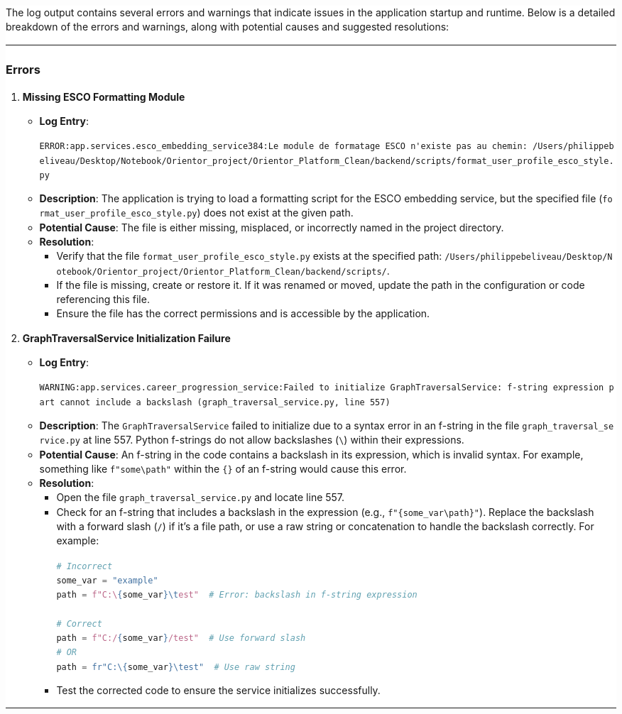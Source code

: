 The log output contains several errors and warnings that indicate issues in the application startup and runtime. Below is a detailed breakdown of the errors and warnings, along with potential causes and suggested resolutions:

---

### Errors

1. **Missing ESCO Formatting Module**
   - **Log Entry**: 
     ```
     ERROR:app.services.esco_embedding_service384:Le module de formatage ESCO n'existe pas au chemin: /Users/philippebeliveau/Desktop/Notebook/Orientor_project/Orientor_Platform_Clean/backend/scripts/format_user_profile_esco_style.py
     ```
   - **Description**: The application is trying to load a formatting script for the ESCO embedding service, but the specified file (`format_user_profile_esco_style.py`) does not exist at the given path.
   - **Potential Cause**: The file is either missing, misplaced, or incorrectly named in the project directory.
   - **Resolution**:
     - Verify that the file `format_user_profile_esco_style.py` exists at the specified path: `/Users/philippebeliveau/Desktop/Notebook/Orientor_project/Orientor_Platform_Clean/backend/scripts/`.
     - If the file is missing, create or restore it. If it was renamed or moved, update the path in the configuration or code referencing this file.
     - Ensure the file has the correct permissions and is accessible by the application.

2. **GraphTraversalService Initialization Failure**
   - **Log Entry**:
     ```
     WARNING:app.services.career_progression_service:Failed to initialize GraphTraversalService: f-string expression part cannot include a backslash (graph_traversal_service.py, line 557)
     ```
   - **Description**: The `GraphTraversalService` failed to initialize due to a syntax error in an f-string in the file `graph_traversal_service.py` at line 557. Python f-strings do not allow backslashes (`\`) within their expressions.
   - **Potential Cause**: An f-string in the code contains a backslash in its expression, which is invalid syntax. For example, something like `f"some\path"` within the `{}` of an f-string would cause this error.
   - **Resolution**:
     - Open the file `graph_traversal_service.py` and locate line 557.
     - Check for an f-string that includes a backslash in the expression (e.g., `f"{some_var\path}"`). Replace the backslash with a forward slash (`/`) if it’s a file path, or use a raw string or concatenation to handle the backslash correctly. For example:
       ```python
       # Incorrect
       some_var = "example"
       path = f"C:\{some_var}\test"  # Error: backslash in f-string expression
       
       # Correct
       path = f"C:/{some_var}/test"  # Use forward slash
       # OR
       path = fr"C:\{some_var}\test"  # Use raw string
       ```
     - Test the corrected code to ensure the service initializes successfully.

---